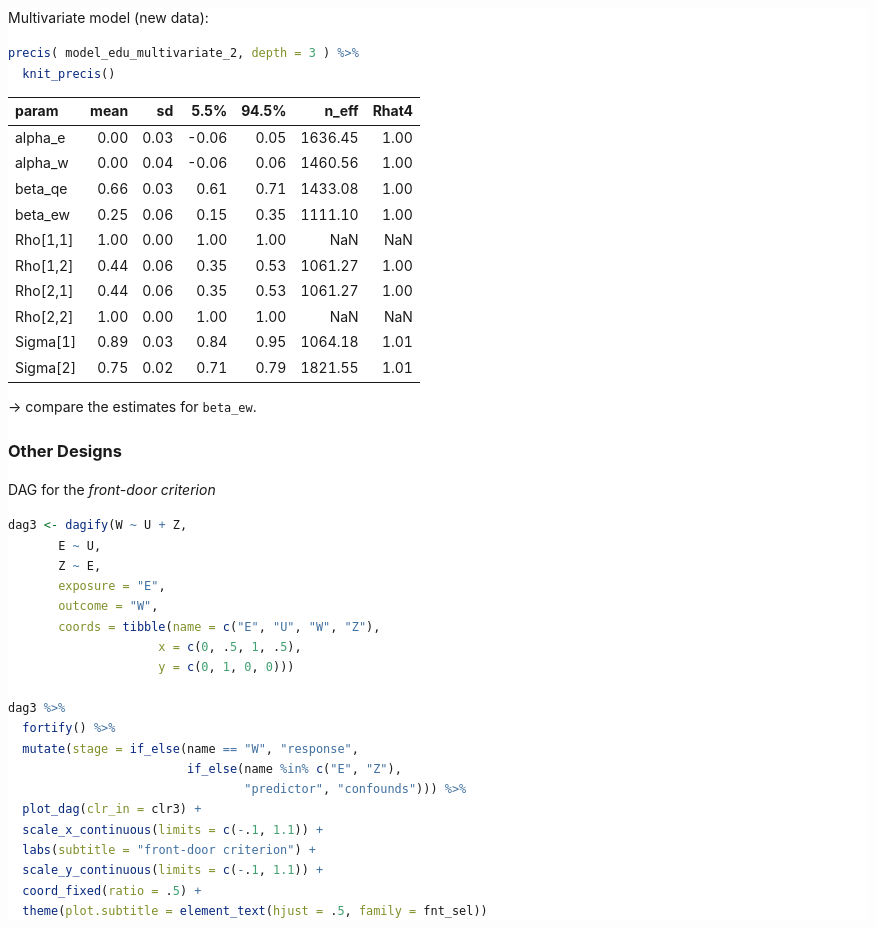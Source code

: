 Multivariate model (new data):


```r
precis( model_edu_multivariate_2, depth = 3 ) %>% 
  knit_precis()
```



|param    | mean|   sd|  5.5%| 94.5%|   n_eff| Rhat4|
|:--------|----:|----:|-----:|-----:|-------:|-----:|
|alpha_e  | 0.00| 0.03| -0.06|  0.05| 1636.45|  1.00|
|alpha_w  | 0.00| 0.04| -0.06|  0.06| 1460.56|  1.00|
|beta_qe  | 0.66| 0.03|  0.61|  0.71| 1433.08|  1.00|
|beta_ew  | 0.25| 0.06|  0.15|  0.35| 1111.10|  1.00|
|Rho[1,1] | 1.00| 0.00|  1.00|  1.00|     NaN|   NaN|
|Rho[1,2] | 0.44| 0.06|  0.35|  0.53| 1061.27|  1.00|
|Rho[2,1] | 0.44| 0.06|  0.35|  0.53| 1061.27|  1.00|
|Rho[2,2] | 1.00| 0.00|  1.00|  1.00|     NaN|   NaN|
|Sigma[1] | 0.89| 0.03|  0.84|  0.95| 1064.18|  1.01|
|Sigma[2] | 0.75| 0.02|  0.71|  0.79| 1821.55|  1.01|

$\rightarrow$ compare the estimates for `beta_ew`.

### Other Designs


DAG for the *front-door criterion*


```r
dag3 <- dagify(W ~ U + Z,
       E ~ U,
       Z ~ E,
       exposure = "E",
       outcome = "W",
       coords = tibble(name = c("E", "U", "W", "Z"),
                     x = c(0, .5, 1, .5),
                     y = c(0, 1, 0, 0)))

dag3 %>%
  fortify() %>% 
  mutate(stage = if_else(name == "W", "response",
                         if_else(name %in% c("E", "Z"),
                                 "predictor", "confounds"))) %>% 
  plot_dag(clr_in = clr3) +
  scale_x_continuous(limits = c(-.1, 1.1)) +
  labs(subtitle = "front-door criterion") +
  scale_y_continuous(limits = c(-.1, 1.1)) +
  coord_fixed(ratio = .5) +
  theme(plot.subtitle = element_text(hjust = .5, family = fnt_sel))
```
